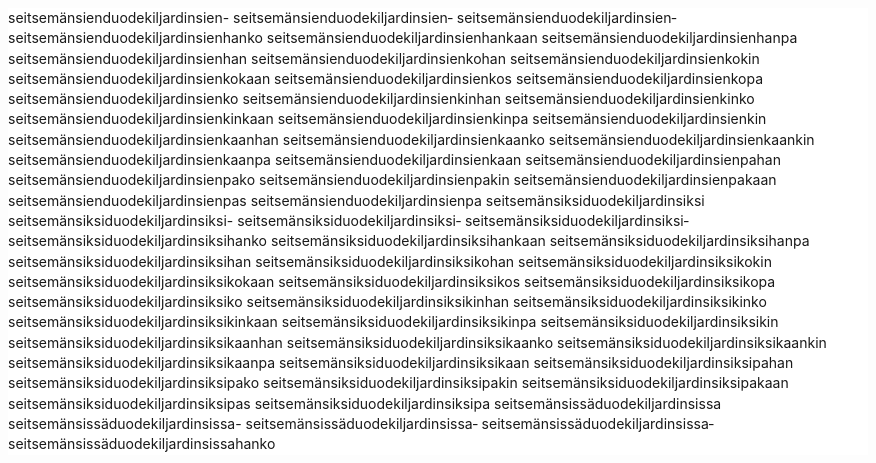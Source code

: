 seitsemänsienduodekiljardinsien-
seitsemänsienduodekiljardinsien‐
seitsemänsienduodekiljardinsien‑
seitsemänsienduodekiljardinsienhanko
seitsemänsienduodekiljardinsienhankaan
seitsemänsienduodekiljardinsienhanpa
seitsemänsienduodekiljardinsienhan
seitsemänsienduodekiljardinsienkohan
seitsemänsienduodekiljardinsienkokin
seitsemänsienduodekiljardinsienkokaan
seitsemänsienduodekiljardinsienkos
seitsemänsienduodekiljardinsienkopa
seitsemänsienduodekiljardinsienko
seitsemänsienduodekiljardinsienkinhan
seitsemänsienduodekiljardinsienkinko
seitsemänsienduodekiljardinsienkinkaan
seitsemänsienduodekiljardinsienkinpa
seitsemänsienduodekiljardinsienkin
seitsemänsienduodekiljardinsienkaanhan
seitsemänsienduodekiljardinsienkaanko
seitsemänsienduodekiljardinsienkaankin
seitsemänsienduodekiljardinsienkaanpa
seitsemänsienduodekiljardinsienkaan
seitsemänsienduodekiljardinsienpahan
seitsemänsienduodekiljardinsienpako
seitsemänsienduodekiljardinsienpakin
seitsemänsienduodekiljardinsienpakaan
seitsemänsienduodekiljardinsienpas
seitsemänsienduodekiljardinsienpa
seitsemänsiksiduodekiljardinsiksi
seitsemänsiksiduodekiljardinsiksi-
seitsemänsiksiduodekiljardinsiksi‐
seitsemänsiksiduodekiljardinsiksi‑
seitsemänsiksiduodekiljardinsiksihanko
seitsemänsiksiduodekiljardinsiksihankaan
seitsemänsiksiduodekiljardinsiksihanpa
seitsemänsiksiduodekiljardinsiksihan
seitsemänsiksiduodekiljardinsiksikohan
seitsemänsiksiduodekiljardinsiksikokin
seitsemänsiksiduodekiljardinsiksikokaan
seitsemänsiksiduodekiljardinsiksikos
seitsemänsiksiduodekiljardinsiksikopa
seitsemänsiksiduodekiljardinsiksiko
seitsemänsiksiduodekiljardinsiksikinhan
seitsemänsiksiduodekiljardinsiksikinko
seitsemänsiksiduodekiljardinsiksikinkaan
seitsemänsiksiduodekiljardinsiksikinpa
seitsemänsiksiduodekiljardinsiksikin
seitsemänsiksiduodekiljardinsiksikaanhan
seitsemänsiksiduodekiljardinsiksikaanko
seitsemänsiksiduodekiljardinsiksikaankin
seitsemänsiksiduodekiljardinsiksikaanpa
seitsemänsiksiduodekiljardinsiksikaan
seitsemänsiksiduodekiljardinsiksipahan
seitsemänsiksiduodekiljardinsiksipako
seitsemänsiksiduodekiljardinsiksipakin
seitsemänsiksiduodekiljardinsiksipakaan
seitsemänsiksiduodekiljardinsiksipas
seitsemänsiksiduodekiljardinsiksipa
seitsemänsissäduodekiljardinsissa
seitsemänsissäduodekiljardinsissa-
seitsemänsissäduodekiljardinsissa‐
seitsemänsissäduodekiljardinsissa‑
seitsemänsissäduodekiljardinsissahanko